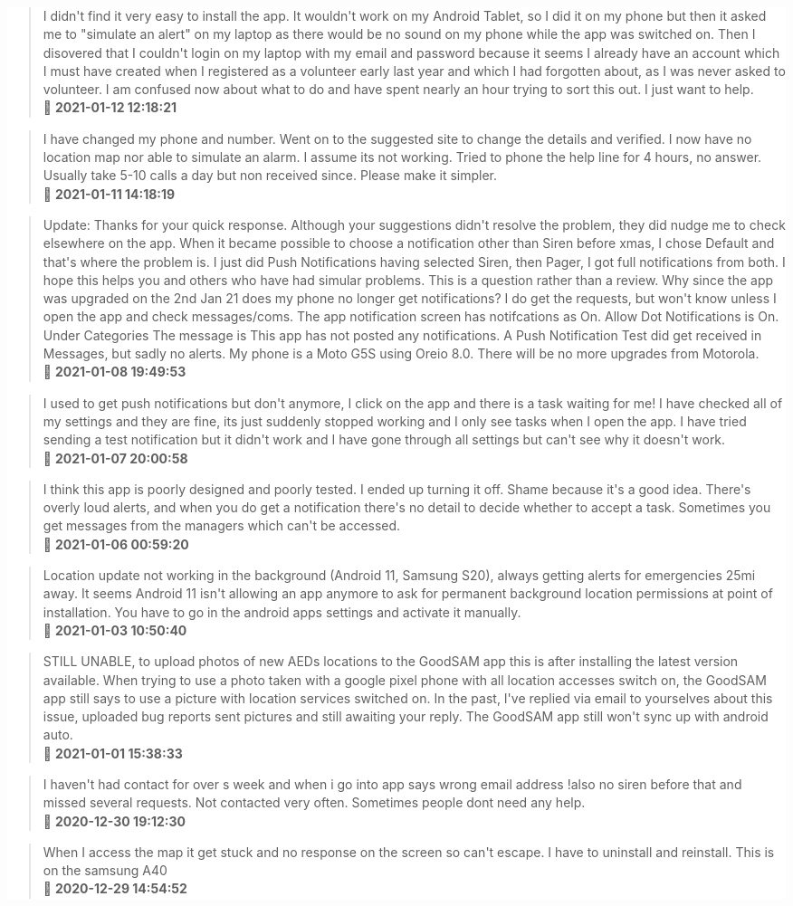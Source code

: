 > I didn't find it very easy to install the app. It wouldn't work on my Android Tablet, so I did it on my phone but then it asked me to "simulate an alert" on my laptop as there would be no sound on my phone while the app was switched on. Then I disovered that I couldn't login on my laptop with my email and password because it seems I already have an account which I must have created when I registered as a volunteer early last year and which I had forgotten about, as I was never asked to volunteer. I am confused now about what to do and have spent nearly an hour trying to sort this out. I just want to help.<br> :date: __2021-01-12 12:18:21__

> I have changed my phone and number. Went on to the suggested site to change the details and verified. I now have no location map nor able to simulate an alarm. I assume its not working. Tried to phone the help line for 4 hours, no answer. Usually take 5-10 calls a day but non received since. Please make it simpler.<br> :date: __2021-01-11 14:18:19__

> Update: Thanks for your quick response. Although your suggestions didn't resolve the problem, they did nudge me to check elsewhere on the app. When it became possible to choose a notification other than Siren before xmas, I chose Default and that's where the problem is. I just did Push Notifications having selected Siren, then Pager, I got full notifications from both. I hope this helps you and others who have had simular problems. This is a question rather than a review. Why since the app was upgraded on the 2nd Jan 21 does my phone no longer get notifications? I do get the requests, but won't know unless I open the app and check messages/coms. The app notification screen has notifcations as On. Allow Dot Notifications is On. Under Categories The message is This app has not posted any notifications. A Push Notification Test did get received in Messages, but sadly no alerts. My phone is a Moto G5S using Oreio 8.0. There will be no more upgrades from Motorola.<br> :date: __2021-01-08 19:49:53__

> I used to get push notifications but don't anymore, I click on the app and there is a task waiting for me! I have checked all of my settings and they are fine, its just suddenly stopped working and I only see tasks when I open the app. I have tried sending a test notification but it didn't work and I have gone through all settings but can't see why it doesn't work.<br> :date: __2021-01-07 20:00:58__

> I think this app is poorly designed and poorly tested. I ended up turning it off. Shame because it's a good idea. There's overly loud alerts, and when you do get a notification there's no detail to decide whether to accept a task. Sometimes you get messages from the managers which can't be accessed.<br> :date: __2021-01-06 00:59:20__

> Location update not working in the background (Android 11, Samsung S20), always getting alerts for emergencies 25mi away. It seems Android 11 isn't allowing an app anymore to ask for permanent background location permissions at point of installation. You have to go in the android apps settings and activate it manually.<br> :date: __2021-01-03 10:50:40__

> STILL UNABLE, to upload photos of new AEDs locations to the GoodSAM app this is after installing the latest version available. When trying to use a photo taken with a google pixel phone with all location accesses switch on, the GoodSAM app still says to use a picture with location services switched on. In the past, I've replied via email to yourselves about this issue, uploaded bug reports sent pictures and still awaiting your reply. The GoodSAM app still won't sync up with android auto.<br> :date: __2021-01-01 15:38:33__

> I haven't had contact for over s week and when i go into app says wrong email address !also no siren before that and missed several requests. Not contacted very often. Sometimes people dont need any help.<br> :date: __2020-12-30 19:12:30__

> When I access the map it get stuck and no response on the screen so can't escape. I have to uninstall and reinstall. This is on the samsung A40<br> :date: __2020-12-29 14:54:52__
